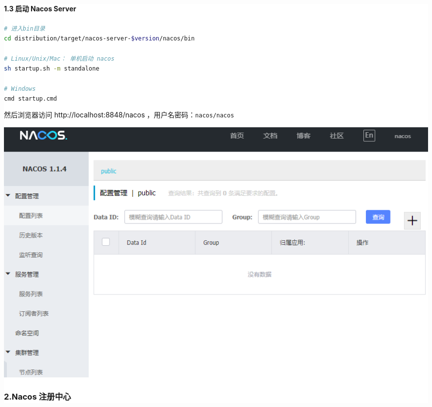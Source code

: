 



#### 1.3 启动 Nacos Server

```bash
# 进入bin目录
cd distribution/target/nacos-server-$version/nacos/bin

# Linux/Unix/Mac： 单机启动 nacos 
sh startup.sh -m standalone

# Windows 
cmd startup.cmd
```



然后浏览器访问 http://localhost:8848/nacos ，用户名密码：`nacos/nacos`

![image-20200613000505502](./images/image-20200613000505502.png)



### 2.Nacos 注册中心



